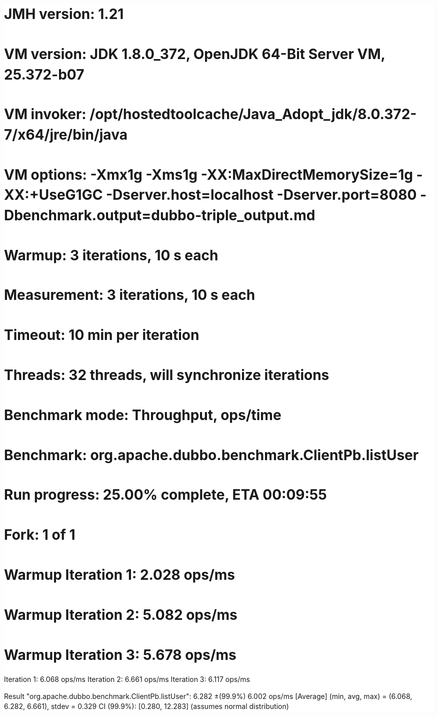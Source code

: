 
# JMH version: 1.21
# VM version: JDK 1.8.0_372, OpenJDK 64-Bit Server VM, 25.372-b07
# VM invoker: /opt/hostedtoolcache/Java_Adopt_jdk/8.0.372-7/x64/jre/bin/java
# VM options: -Xmx1g -Xms1g -XX:MaxDirectMemorySize=1g -XX:+UseG1GC -Dserver.host=localhost -Dserver.port=8080 -Dbenchmark.output=dubbo-triple_output.md
# Warmup: 3 iterations, 10 s each
# Measurement: 3 iterations, 10 s each
# Timeout: 10 min per iteration
# Threads: 32 threads, will synchronize iterations
# Benchmark mode: Throughput, ops/time
# Benchmark: org.apache.dubbo.benchmark.ClientPb.listUser

# Run progress: 25.00% complete, ETA 00:09:55
# Fork: 1 of 1
# Warmup Iteration   1: 2.028 ops/ms
# Warmup Iteration   2: 5.082 ops/ms
# Warmup Iteration   3: 5.678 ops/ms
Iteration   1: 6.068 ops/ms
Iteration   2: 6.661 ops/ms
Iteration   3: 6.117 ops/ms


Result "org.apache.dubbo.benchmark.ClientPb.listUser":
  6.282 ±(99.9%) 6.002 ops/ms [Average]
  (min, avg, max) = (6.068, 6.282, 6.661), stdev = 0.329
  CI (99.9%): [0.280, 12.283] (assumes normal distribution)
